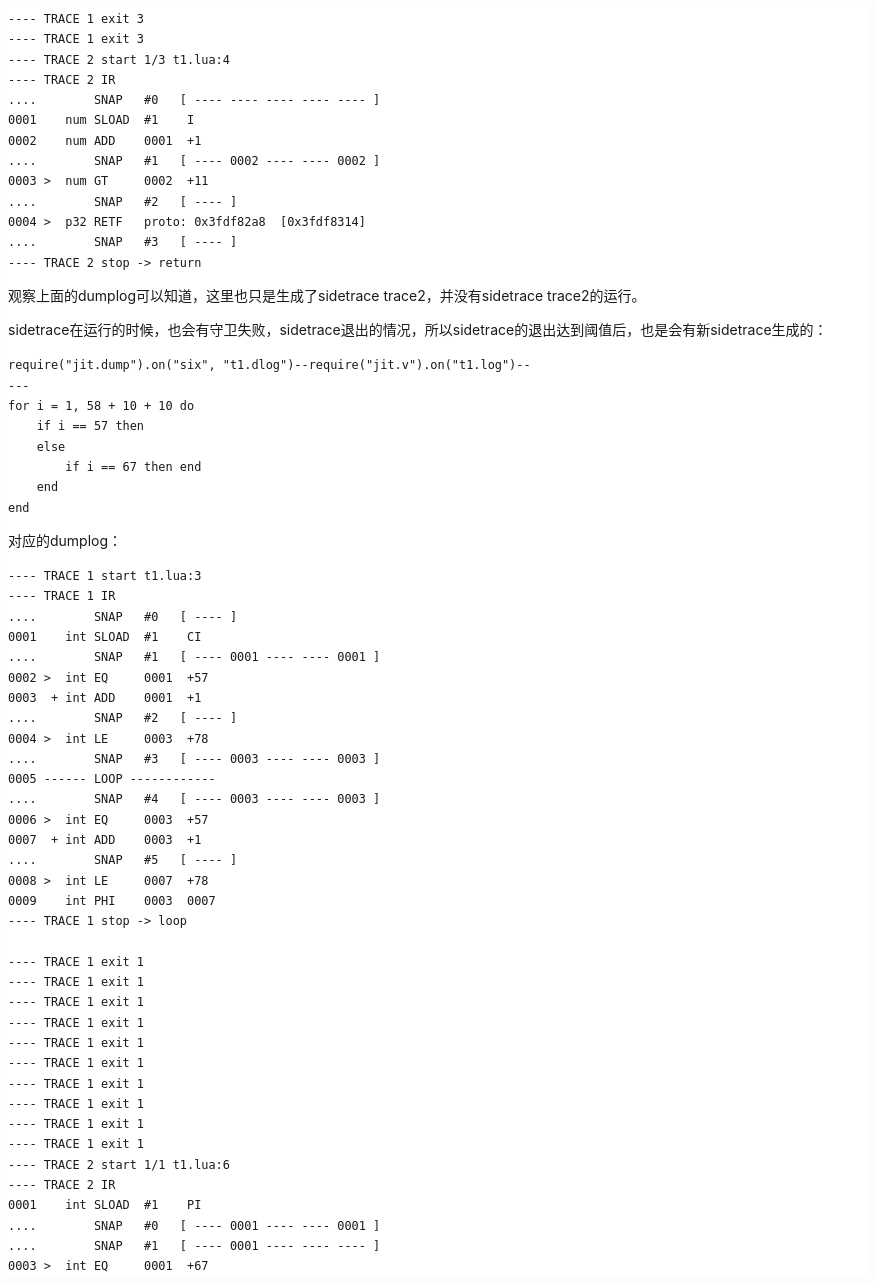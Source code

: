 ```
---- TRACE 1 exit 3
---- TRACE 1 exit 3
---- TRACE 2 start 1/3 t1.lua:4
---- TRACE 2 IR
....        SNAP   #0   [ ---- ---- ---- ---- ---- ]
0001    num SLOAD  #1    I
0002    num ADD    0001  +1  
....        SNAP   #1   [ ---- 0002 ---- ---- 0002 ]
0003 >  num GT     0002  +11 
....        SNAP   #2   [ ---- ]
0004 >  p32 RETF   proto: 0x3fdf82a8  [0x3fdf8314]
....        SNAP   #3   [ ---- ]
---- TRACE 2 stop -> return
```
观察上面的dumplog可以知道，这里也只是生成了sidetrace trace2，并没有sidetrace trace2的运行。

sidetrace在运行的时候，也会有守卫失败，sidetrace退出的情况，所以sidetrace的退出达到阈值后，也是会有新sidetrace生成的：
```
require("jit.dump").on("six", "t1.dlog")--require("jit.v").on("t1.log")--
---
for i = 1, 58 + 10 + 10 do
    if i == 57 then
    else
        if i == 67 then end
    end
end
```
对应的dumplog：
```
---- TRACE 1 start t1.lua:3
---- TRACE 1 IR
....        SNAP   #0   [ ---- ]
0001    int SLOAD  #1    CI
....        SNAP   #1   [ ---- 0001 ---- ---- 0001 ]
0002 >  int EQ     0001  +57 
0003  + int ADD    0001  +1  
....        SNAP   #2   [ ---- ]
0004 >  int LE     0003  +78 
....        SNAP   #3   [ ---- 0003 ---- ---- 0003 ]
0005 ------ LOOP ------------
....        SNAP   #4   [ ---- 0003 ---- ---- 0003 ]
0006 >  int EQ     0003  +57 
0007  + int ADD    0003  +1  
....        SNAP   #5   [ ---- ]
0008 >  int LE     0007  +78 
0009    int PHI    0003  0007
---- TRACE 1 stop -> loop

---- TRACE 1 exit 1
---- TRACE 1 exit 1
---- TRACE 1 exit 1
---- TRACE 1 exit 1
---- TRACE 1 exit 1
---- TRACE 1 exit 1
---- TRACE 1 exit 1
---- TRACE 1 exit 1
---- TRACE 1 exit 1
---- TRACE 1 exit 1
---- TRACE 2 start 1/1 t1.lua:6
---- TRACE 2 IR
0001    int SLOAD  #1    PI
....        SNAP   #0   [ ---- 0001 ---- ---- 0001 ]
....        SNAP   #1   [ ---- 0001 ---- ---- ---- ]
0003 >  int EQ     0001  +67 
```